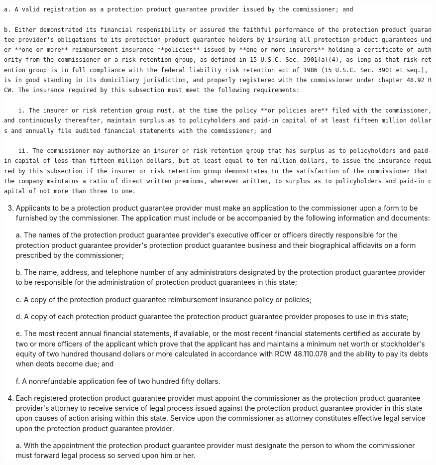     a. A valid registration as a protection product guarantee provider issued by the commissioner; and

    b. Either demonstrated its financial responsibility or assured the faithful performance of the protection product guarantee provider's obligations to its protection product guarantee holders by insuring all protection product guarantees under **one or more** reimbursement insurance **policies** issued by **one or more insurers** holding a certificate of authority from the commissioner or a risk retention group, as defined in 15 U.S.C. Sec. 3901(a)(4), as long as that risk retention group is in full compliance with the federal liability risk retention act of 1986 (15 U.S.C. Sec. 3901 et seq.), is in good standing in its domiciliary jurisdiction, and properly registered with the commissioner under chapter 48.92 RCW. The insurance required by this subsection must meet the following requirements:

        i. The insurer or risk retention group must, at the time the policy **or policies are** filed with the commissioner, and continuously thereafter, maintain surplus as to policyholders and paid-in capital of at least fifteen million dollars and annually file audited financial statements with the commissioner; and

        ii. The commissioner may authorize an insurer or risk retention group that has surplus as to policyholders and paid-in capital of less than fifteen million dollars, but at least equal to ten million dollars, to issue the insurance required by this subsection if the insurer or risk retention group demonstrates to the satisfaction of the commissioner that the company maintains a ratio of direct written premiums, wherever written, to surplus as to policyholders and paid-in capital of not more than three to one.

3. Applicants to be a protection product guarantee provider must make an application to the commissioner upon a form to be furnished by the commissioner. The application must include or be accompanied by the following information and documents:

    a. The names of the protection product guarantee provider's executive officer or officers directly responsible for the protection product guarantee provider's protection product guarantee business and their biographical affidavits on a form prescribed by the commissioner;

    b. The name, address, and telephone number of any administrators designated by the protection product guarantee provider to be responsible for the administration of protection product guarantees in this state;

    c. A copy of the protection product guarantee reimbursement insurance policy or policies;

    d. A copy of each protection product guarantee the protection product guarantee provider proposes to use in this state;

    e. The most recent annual financial statements, if available, or the most recent financial statements certified as accurate by two or more officers of the applicant which prove that the applicant has and maintains a minimum net worth or stockholder's equity of two hundred thousand dollars or more calculated in accordance with RCW 48.110.078 and the ability to pay its debts when debts become due; and

    f. A nonrefundable application fee of two hundred fifty dollars.

4. Each registered protection product guarantee provider must appoint the commissioner as the protection product guarantee provider's attorney to receive service of legal process issued against the protection product guarantee provider in this state upon causes of action arising within this state. Service upon the commissioner as attorney constitutes effective legal service upon the protection product guarantee provider.

    a. With the appointment the protection product guarantee provider must designate the person to whom the commissioner must forward legal process so served upon him or her.
